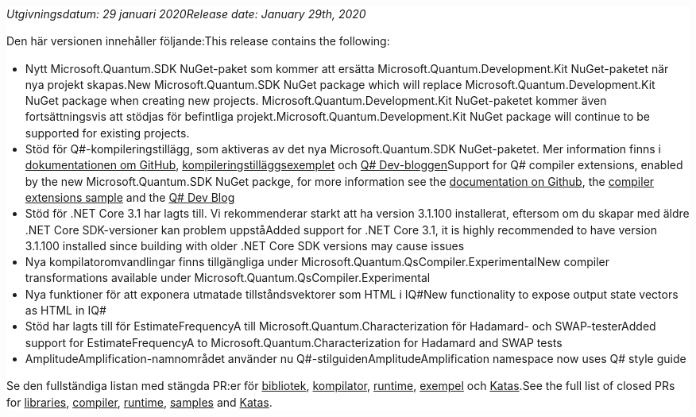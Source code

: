 <span data-ttu-id="f24a8-147">*Utgivningsdatum: 29 januari 2020*</span><span class="sxs-lookup"><span data-stu-id="f24a8-147">*Release date: January 29th, 2020*</span></span>

<span data-ttu-id="f24a8-148">Den här versionen innehåller följande:</span><span class="sxs-lookup"><span data-stu-id="f24a8-148">This release contains the following:</span></span>

- <span data-ttu-id="f24a8-149">Nytt Microsoft.Quantum.SDK NuGet-paket som kommer att ersätta Microsoft.Quantum.Development.Kit NuGet-paketet när nya projekt skapas.</span><span class="sxs-lookup"><span data-stu-id="f24a8-149">New Microsoft.Quantum.SDK NuGet package which will replace Microsoft.Quantum.Development.Kit NuGet package when creating new projects.</span></span> <span data-ttu-id="f24a8-150">Microsoft.Quantum.Development.Kit NuGet-paketet kommer även fortsättningsvis att stödjas för befintliga projekt.</span><span class="sxs-lookup"><span data-stu-id="f24a8-150">Microsoft.Quantum.Development.Kit NuGet package will continue to be supported for existing projects.</span></span> 
- <span data-ttu-id="f24a8-151">Stöd för Q#-kompileringstillägg, som aktiveras av det nya Microsoft.Quantum.SDK NuGet-paketet. Mer information finns i [dokumentationen om GitHub](https://github.com/microsoft/qsharp-compiler/tree/master/src/QuantumSdk#extending-the-q-compiler), [kompileringstilläggsexemplet](https://github.com/microsoft/qsharp-compiler/tree/master/examples/CompilerExtensions) och [Q# Dev-bloggen](https://devblogs.microsoft.com/qsharp/extending-the-q-compiler/)</span><span class="sxs-lookup"><span data-stu-id="f24a8-151">Support for Q# compiler extensions, enabled by the new Microsoft.Quantum.SDK NuGet packge, for more information see the [documentation on Github](https://github.com/microsoft/qsharp-compiler/tree/master/src/QuantumSdk#extending-the-q-compiler), the [compiler extensions sample](https://github.com/microsoft/qsharp-compiler/tree/master/examples/CompilerExtensions) and the [Q# Dev Blog](https://devblogs.microsoft.com/qsharp/extending-the-q-compiler/)</span></span>
- <span data-ttu-id="f24a8-152">Stöd för .NET Core 3.1 har lagts till. Vi rekommenderar starkt att ha version 3.1.100 installerat, eftersom om du skapar med äldre .NET Core SDK-versioner kan problem uppstå</span><span class="sxs-lookup"><span data-stu-id="f24a8-152">Added support for .NET Core 3.1, it is highly recommended to have version 3.1.100 installed since building with older .NET Core SDK versions may cause issues</span></span>
- <span data-ttu-id="f24a8-153">Nya kompilatoromvandlingar finns tillgängliga under Microsoft.Quantum.QsCompiler.Experimental</span><span class="sxs-lookup"><span data-stu-id="f24a8-153">New compiler transformations available under Microsoft.Quantum.QsCompiler.Experimental</span></span>
- <span data-ttu-id="f24a8-154">Nya funktioner för att exponera utmatade tillståndsvektorer som HTML i IQ#</span><span class="sxs-lookup"><span data-stu-id="f24a8-154">New functionality to expose output state vectors as HTML in IQ#</span></span>
- <span data-ttu-id="f24a8-155">Stöd har lagts till för EstimateFrequencyA till Microsoft.Quantum.Characterization för Hadamard- och SWAP-tester</span><span class="sxs-lookup"><span data-stu-id="f24a8-155">Added support for EstimateFrequencyA to Microsoft.Quantum.Characterization for Hadamard and SWAP tests</span></span>
- <span data-ttu-id="f24a8-156">AmplitudeAmplification-namnområdet använder nu Q#-stilguiden</span><span class="sxs-lookup"><span data-stu-id="f24a8-156">AmplitudeAmplification namespace now uses Q# style guide</span></span>

<span data-ttu-id="f24a8-157">Se den fullständiga listan med stängda PR:er för [bibliotek](https://github.com/Microsoft/QuantumLibraries/pulls?q=is%3Apr+is%3Aclosed), [kompilator](https://github.com/microsoft/qsharp-compiler/pulls?q=is%3Apr+is%3Aclosed), [runtime](https://github.com/microsoft/qsharp-runtime/pulls?q=is%3Apr+is%3Aclosed), [exempel](https://github.com/Microsoft/Quantum/pulls?q=is%3Apr+is%3Aclosed) och [Katas](https://github.com/microsoft/QuantumKatas/pulls?q=is%3Apr+is%3Aclosed).</span><span class="sxs-lookup"><span data-stu-id="f24a8-157">See the full list of closed PRs for [libraries](https://github.com/Microsoft/QuantumLibraries/pulls?q=is%3Apr+is%3Aclosed), [compiler](https://github.com/microsoft/qsharp-compiler/pulls?q=is%3Apr+is%3Aclosed), [runtime](https://github.com/microsoft/qsharp-runtime/pulls?q=is%3Apr+is%3Aclosed), [samples](https://github.com/Microsoft/Quantum/pulls?q=is%3Apr+is%3Aclosed) and [Katas](https://github.com/microsoft/QuantumKatas/pulls?q=is%3Apr+is%3Aclosed).</span></span>  
